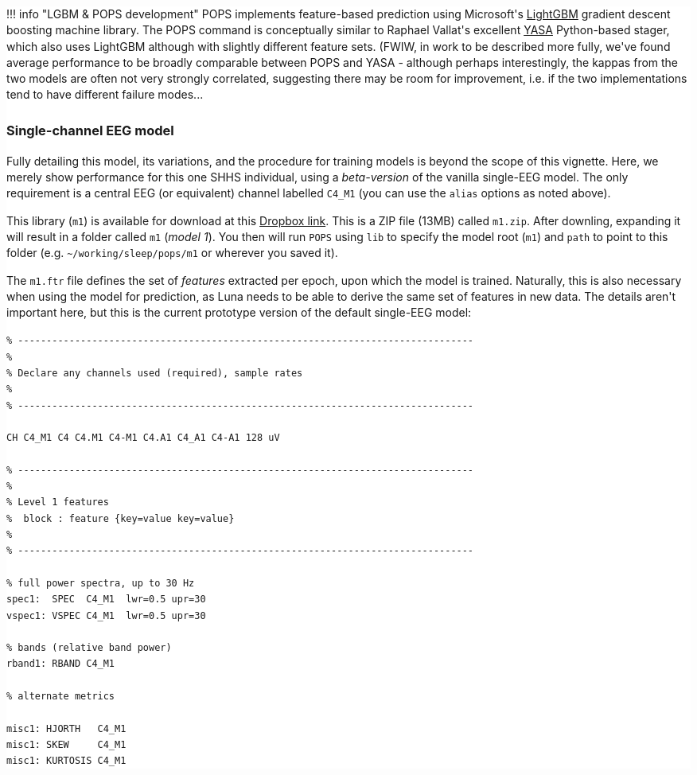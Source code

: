 !!! info "LGBM & POPS development" 
    POPS implements feature-based prediction using Microsoft's
    [LightGBM](https://lightgbm.readthedocs.io/) gradient descent boosting machine library.
    The POPS command is conceptually similar to Raphael Vallat's
    excellent [YASA](https://raphaelvallat.com/yasa/build/html/index.html) Python-based
    stager, which also uses LightGBM although with slightly different
    feature sets.  (FWIW, in work to be described more fully, we've
    found average performance to be broadly comparable between POPS
    and YASA - although perhaps interestingly, the kappas from the two
    models are often not very strongly correlated,
    suggesting there may be room for improvement, i.e. if the two
    implementations tend to have different failure modes...

### Single-channel EEG model

Fully detailing this model, its variations, and the procedure for
training models is beyond the scope of this vignette.  Here, we merely
show performance for this one SHHS individual, using a _beta-version_
of the vanilla single-EEG model.  The only requirement is a central
EEG (or equivalent) channel labelled `C4_M1` (you can use the `alias`
options as noted above).

This library (`m1`) is available for download at this [Dropbox
link](https://www.dropbox.com/s/lha9ibincmvpod3/m1.zip?dl=0).  This is
a ZIP file (13MB) called `m1.zip`.  After downling, expanding it will
result in a folder called `m1` (_model 1_). You then will run `POPS`
using `lib` to specify the model root (`m1`) and `path` to point to
this folder (e.g. `~/working/sleep/pops/m1` or wherever you saved it).

The `m1.ftr` file defines the set of _features_ extracted per epoch,
upon which the model is trained.  Naturally, this is also necessary
when using the model for prediction, as Luna needs to be able to
derive the same set of features in new data.  The details aren't
important here, but this is the current prototype version of the
default single-EEG model:

```
% --------------------------------------------------------------------------------
%
% Declare any channels used (required), sample rates
%
% --------------------------------------------------------------------------------

CH C4_M1 C4 C4.M1 C4-M1 C4.A1 C4_A1 C4-A1 128 uV

% --------------------------------------------------------------------------------
%
% Level 1 features
%  block : feature {key=value key=value}
%
% --------------------------------------------------------------------------------

% full power spectra, up to 30 Hz 
spec1:  SPEC  C4_M1  lwr=0.5 upr=30
vspec1: VSPEC C4_M1  lwr=0.5 upr=30

% bands (relative band power)
rband1: RBAND C4_M1

% alternate metrics

misc1: HJORTH   C4_M1
misc1: SKEW     C4_M1
misc1: KURTOSIS C4_M1

```